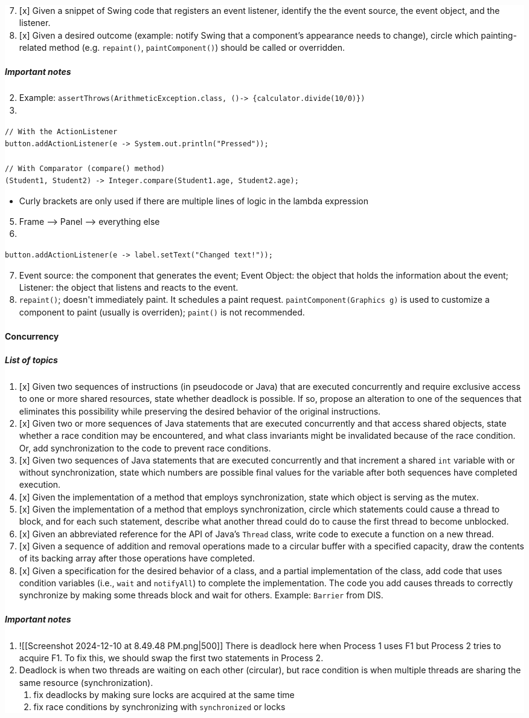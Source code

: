7. [x] Given a snippet of Swing code that registers an event listener, identify the the event source, the event object, and the listener.
8. [x] Given a desired outcome (example: notify Swing that a component’s appearance needs to change), circle which painting-related method (e.g. `repaint()`, `paintComponent()`) should be called or overridden.
##### Important notes
2. Example: `assertThrows(ArithmeticException.class, ()-> {calculator.divide(10/0)})`
3. 
```
// With the ActionListener 
button.addActionListener(e -> System.out.println("Pressed"));

// With Comparator (compare() method)
(Student1, Student2) -> Integer.compare(Student1.age, Student2.age);
```
- Curly brackets are only used if there are multiple lines of logic in the lambda expression 
5. Frame --> Panel --> everything else 
6. 
```
button.addActionListener(e -> label.setText("Changed text!"));
```
7. Event source: the component that generates the event; Event Object: the object that holds the information about the event; Listener: the object that listens and reacts to the event. 
8. `repaint()`; doesn't immediately paint. It schedules a paint request. `paintComponent(Graphics g)` is used to customize a component to paint (usually is overriden); `paint()` is not recommended. 
#### Concurrency 
##### List of topics
1. [x] Given two sequences of instructions (in pseudocode or Java) that are executed concurrently and require exclusive access to one or more shared resources, state whether deadlock is possible. If so, propose an alteration to one of the sequences that eliminates this possibility while preserving the desired behavior of the original instructions.
2. [x] Given two or more sequences of Java statements that are executed concurrently and that access shared objects, state whether a race condition may be encountered, and what class invariants might be invalidated because of the race condition. Or, add synchronization to the code to prevent race conditions.
3. [x] Given two sequences of Java statements that are executed concurrently and that increment a shared `int` variable with or without synchronization, state which numbers are possible final values for the variable after both sequences have completed execution.
4. [x] Given the implementation of a method that employs synchronization, state which object is serving as the mutex.
5. [x] Given the implementation of a method that employs synchronization, circle which statements could cause a thread to block, and for each such statement, describe what another thread could do to cause the first thread to become unblocked.
6. [x] Given an abbreviated reference for the API of Java’s `Thread` class, write code to execute a function on a new thread.
7. [x] Given a sequence of addition and removal operations made to a circular buffer with a specified capacity, draw the contents of its backing array after those operations have completed.
8. [x] Given a specification for the desired behavior of a class, and a partial implementation of the class, add code that uses condition variables (i.e., `wait` and `notifyAll`) to complete the implementation. The code you add causes threads to correctly synchronize by making some threads block and wait for others. Example: `Barrier` from DIS.
##### Important notes
1. 
   ![[Screenshot 2024-12-10 at 8.49.48 PM.png|500]]
   There is deadlock here when Process 1 uses F1 but Process 2 tries to acquire F1. To fix this, we should swap the first two statements in Process 2. 
2. Deadlock is when two threads are waiting on each other (circular), but race condition is when multiple threads are sharing the same resource (synchronization).  
	1. fix deadlocks by making sure locks are acquired at the same time
	2. fix race conditions by synchronizing with `synchronized` or locks 